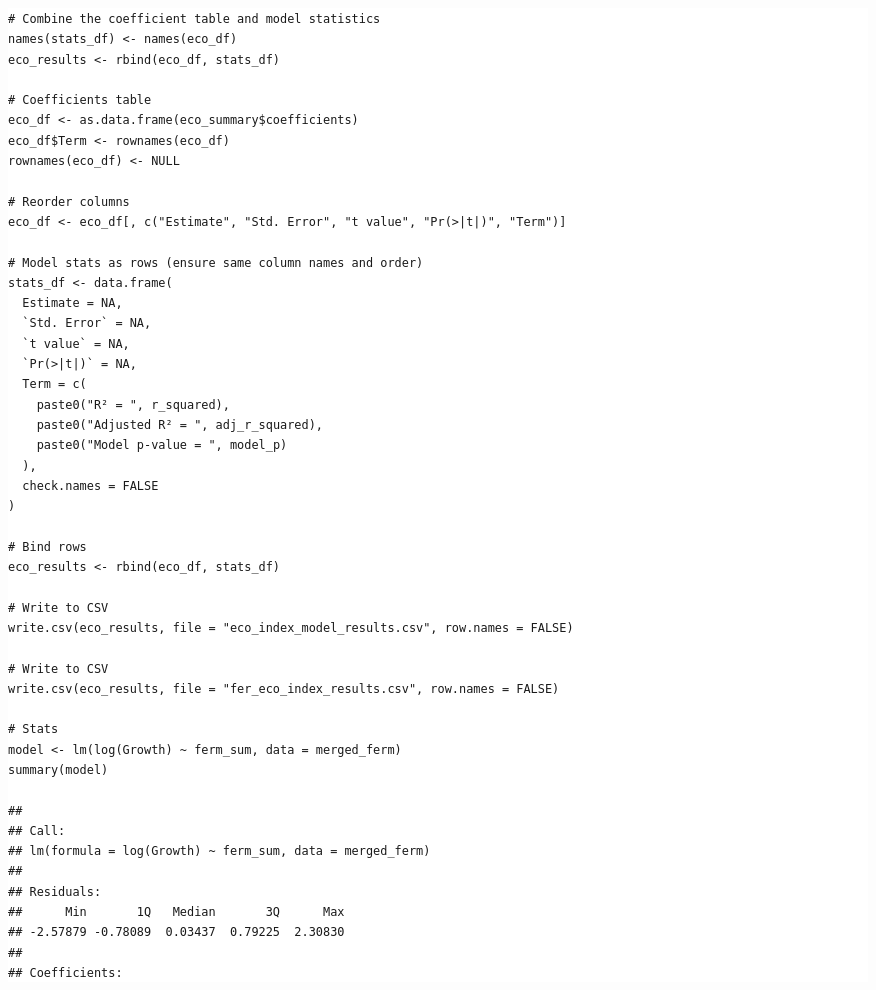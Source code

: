     # Combine the coefficient table and model statistics
    names(stats_df) <- names(eco_df)
    eco_results <- rbind(eco_df, stats_df)

    # Coefficients table
    eco_df <- as.data.frame(eco_summary$coefficients)
    eco_df$Term <- rownames(eco_df)
    rownames(eco_df) <- NULL

    # Reorder columns
    eco_df <- eco_df[, c("Estimate", "Std. Error", "t value", "Pr(>|t|)", "Term")]

    # Model stats as rows (ensure same column names and order)
    stats_df <- data.frame(
      Estimate = NA,
      `Std. Error` = NA,
      `t value` = NA,
      `Pr(>|t|)` = NA,
      Term = c(
        paste0("R² = ", r_squared),
        paste0("Adjusted R² = ", adj_r_squared),
        paste0("Model p-value = ", model_p)
      ),
      check.names = FALSE
    )

    # Bind rows
    eco_results <- rbind(eco_df, stats_df)

    # Write to CSV
    write.csv(eco_results, file = "eco_index_model_results.csv", row.names = FALSE)

    # Write to CSV
    write.csv(eco_results, file = "fer_eco_index_results.csv", row.names = FALSE)

    # Stats
    model <- lm(log(Growth) ~ ferm_sum, data = merged_ferm)
    summary(model)

    ## 
    ## Call:
    ## lm(formula = log(Growth) ~ ferm_sum, data = merged_ferm)
    ## 
    ## Residuals:
    ##      Min       1Q   Median       3Q      Max 
    ## -2.57879 -0.78089  0.03437  0.79225  2.30830 
    ## 
    ## Coefficients: